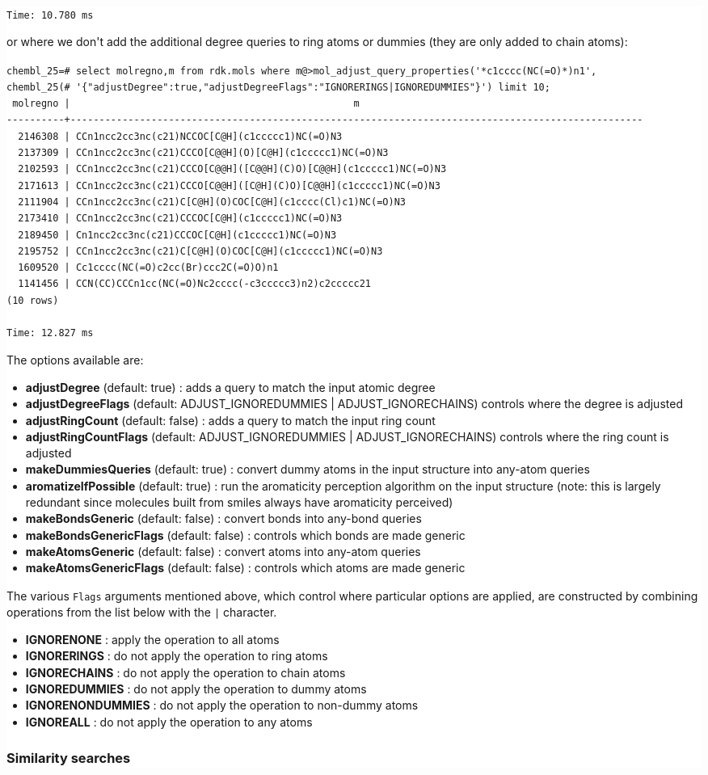     Time: 10.780 ms

or where we don't add the additional degree queries to ring atoms or dummies (they are only
added to chain atoms):

    chembl_25=# select molregno,m from rdk.mols where m@>mol_adjust_query_properties('*c1cccc(NC(=O)*)n1',
    chembl_25(# '{"adjustDegree":true,"adjustDegreeFlags":"IGNORERINGS|IGNOREDUMMIES"}') limit 10;
     molregno |                                                 m
    ----------+---------------------------------------------------------------------------------------------------
      2146308 | CCn1ncc2cc3nc(c21)NCCOC[C@H](c1ccccc1)NC(=O)N3
      2137309 | CCn1ncc2cc3nc(c21)CCCO[C@@H](O)[C@H](c1ccccc1)NC(=O)N3
      2102593 | CCn1ncc2cc3nc(c21)CCCO[C@@H]([C@@H](C)O)[C@@H](c1ccccc1)NC(=O)N3
      2171613 | CCn1ncc2cc3nc(c21)CCCO[C@@H]([C@H](C)O)[C@@H](c1ccccc1)NC(=O)N3
      2111904 | CCn1ncc2cc3nc(c21)C[C@H](O)COC[C@H](c1cccc(Cl)c1)NC(=O)N3
      2173410 | CCn1ncc2cc3nc(c21)CCCOC[C@H](c1ccccc1)NC(=O)N3
      2189450 | Cn1ncc2cc3nc(c21)CCCOC[C@H](c1ccccc1)NC(=O)N3
      2195752 | CCn1ncc2cc3nc(c21)C[C@H](O)COC[C@H](c1ccccc1)NC(=O)N3
      1609520 | Cc1cccc(NC(=O)c2cc(Br)ccc2C(=O)O)n1
      1141456 | CCN(CC)CCCn1cc(NC(=O)Nc2cccc(-c3ccccc3)n2)c2ccccc21
    (10 rows)

    Time: 12.827 ms

The options available are:

- **adjustDegree** (default: true) : adds a query to match the input atomic degree
- **adjustDegreeFlags** (default: ADJUST_IGNOREDUMMIES | ADJUST_IGNORECHAINS) controls where the degree is adjusted
- **adjustRingCount** (default: false) : adds a query to match the input ring count
- **adjustRingCountFlags** (default: ADJUST_IGNOREDUMMIES | ADJUST_IGNORECHAINS) controls where the ring count is adjusted
- **makeDummiesQueries** (default: true) : convert dummy atoms in the input structure into any-atom queries
- **aromatizeIfPossible** (default: true) : run the aromaticity perception algorithm on the input structure (note: this is largely redundant since molecules built from smiles always have aromaticity perceived)
- **makeBondsGeneric** (default: false) : convert bonds into any-bond queries
- **makeBondsGenericFlags** (default: false) : controls which bonds are made generic
- **makeAtomsGeneric** (default: false) : convert atoms into any-atom queries
- **makeAtomsGenericFlags** (default: false) : controls which atoms are made generic

The various `Flags` arguments mentioned above, which control where particular options are applied,
are constructed by combining operations from the list below with the `|` character.

- **IGNORENONE** : apply the operation to all atoms
- **IGNORERINGS** : do not apply the operation to ring atoms
- **IGNORECHAINS** : do not apply the operation to chain atoms
- **IGNOREDUMMIES** : do not apply the operation to dummy atoms
- **IGNORENONDUMMIES** : do not apply the operation to non-dummy atoms
- **IGNOREALL** : do not apply the operation to any atoms

### Similarity searches
